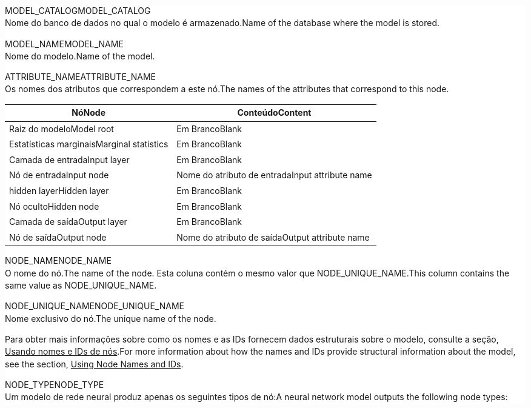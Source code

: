  <span data-ttu-id="56e9d-132">MODEL_CATALOG</span><span class="sxs-lookup"><span data-stu-id="56e9d-132">MODEL_CATALOG</span></span>  
 <span data-ttu-id="56e9d-133">Nome do banco de dados no qual o modelo é armazenado.</span><span class="sxs-lookup"><span data-stu-id="56e9d-133">Name of the database where the model is stored.</span></span>  
  
 <span data-ttu-id="56e9d-134">MODEL_NAME</span><span class="sxs-lookup"><span data-stu-id="56e9d-134">MODEL_NAME</span></span>  
 <span data-ttu-id="56e9d-135">Nome do modelo.</span><span class="sxs-lookup"><span data-stu-id="56e9d-135">Name of the model.</span></span>  
  
 <span data-ttu-id="56e9d-136">ATTRIBUTE_NAME</span><span class="sxs-lookup"><span data-stu-id="56e9d-136">ATTRIBUTE_NAME</span></span>  
 <span data-ttu-id="56e9d-137">Os nomes dos atributos que correspondem a este nó.</span><span class="sxs-lookup"><span data-stu-id="56e9d-137">The names of the attributes that correspond to this node.</span></span>  
  
|<span data-ttu-id="56e9d-138">Nó</span><span class="sxs-lookup"><span data-stu-id="56e9d-138">Node</span></span>|<span data-ttu-id="56e9d-139">Conteúdo</span><span class="sxs-lookup"><span data-stu-id="56e9d-139">Content</span></span>|  
|----------|-------------|  
|<span data-ttu-id="56e9d-140">Raiz do modelo</span><span class="sxs-lookup"><span data-stu-id="56e9d-140">Model root</span></span>|<span data-ttu-id="56e9d-141">Em Branco</span><span class="sxs-lookup"><span data-stu-id="56e9d-141">Blank</span></span>|  
|<span data-ttu-id="56e9d-142">Estatísticas marginais</span><span class="sxs-lookup"><span data-stu-id="56e9d-142">Marginal statistics</span></span>|<span data-ttu-id="56e9d-143">Em Branco</span><span class="sxs-lookup"><span data-stu-id="56e9d-143">Blank</span></span>|  
|<span data-ttu-id="56e9d-144">Camada de entrada</span><span class="sxs-lookup"><span data-stu-id="56e9d-144">Input layer</span></span>|<span data-ttu-id="56e9d-145">Em Branco</span><span class="sxs-lookup"><span data-stu-id="56e9d-145">Blank</span></span>|  
|<span data-ttu-id="56e9d-146">Nó de entrada</span><span class="sxs-lookup"><span data-stu-id="56e9d-146">Input node</span></span>|<span data-ttu-id="56e9d-147">Nome do atributo de entrada</span><span class="sxs-lookup"><span data-stu-id="56e9d-147">Input attribute name</span></span>|  
|<span data-ttu-id="56e9d-148">hidden layer</span><span class="sxs-lookup"><span data-stu-id="56e9d-148">Hidden layer</span></span>|<span data-ttu-id="56e9d-149">Em Branco</span><span class="sxs-lookup"><span data-stu-id="56e9d-149">Blank</span></span>|  
|<span data-ttu-id="56e9d-150">Nó oculto</span><span class="sxs-lookup"><span data-stu-id="56e9d-150">Hidden node</span></span>|<span data-ttu-id="56e9d-151">Em Branco</span><span class="sxs-lookup"><span data-stu-id="56e9d-151">Blank</span></span>|  
|<span data-ttu-id="56e9d-152">Camada de saída</span><span class="sxs-lookup"><span data-stu-id="56e9d-152">Output layer</span></span>|<span data-ttu-id="56e9d-153">Em Branco</span><span class="sxs-lookup"><span data-stu-id="56e9d-153">Blank</span></span>|  
|<span data-ttu-id="56e9d-154">Nó de saída</span><span class="sxs-lookup"><span data-stu-id="56e9d-154">Output node</span></span>|<span data-ttu-id="56e9d-155">Nome do atributo de saída</span><span class="sxs-lookup"><span data-stu-id="56e9d-155">Output attribute name</span></span>|  
  
 <span data-ttu-id="56e9d-156">NODE_NAME</span><span class="sxs-lookup"><span data-stu-id="56e9d-156">NODE_NAME</span></span>  
 <span data-ttu-id="56e9d-157">O nome do nó.</span><span class="sxs-lookup"><span data-stu-id="56e9d-157">The name of the node.</span></span> <span data-ttu-id="56e9d-158">Esta coluna contém o mesmo valor que NODE_UNIQUE_NAME.</span><span class="sxs-lookup"><span data-stu-id="56e9d-158">This column contains the same value as NODE_UNIQUE_NAME.</span></span>  
  
 <span data-ttu-id="56e9d-159">NODE_UNIQUE_NAME</span><span class="sxs-lookup"><span data-stu-id="56e9d-159">NODE_UNIQUE_NAME</span></span>  
 <span data-ttu-id="56e9d-160">Nome exclusivo do nó.</span><span class="sxs-lookup"><span data-stu-id="56e9d-160">The unique name of the node.</span></span>  
  
 <span data-ttu-id="56e9d-161">Para obter mais informações sobre como os nomes e as IDs fornecem dados estruturais sobre o modelo, consulte a seção, [Usando nomes e IDs de nós](#bkmk_NodeIDs).</span><span class="sxs-lookup"><span data-stu-id="56e9d-161">For more information about how the names and IDs provide structural information about the model, see the section, [Using Node Names and IDs](#bkmk_NodeIDs).</span></span>  
  
 <span data-ttu-id="56e9d-162">NODE_TYPE</span><span class="sxs-lookup"><span data-stu-id="56e9d-162">NODE_TYPE</span></span>  
 <span data-ttu-id="56e9d-163">Um modelo de rede neural produz apenas os seguintes tipos de nó:</span><span class="sxs-lookup"><span data-stu-id="56e9d-163">A neural network model outputs the following node types:</span></span>  
  